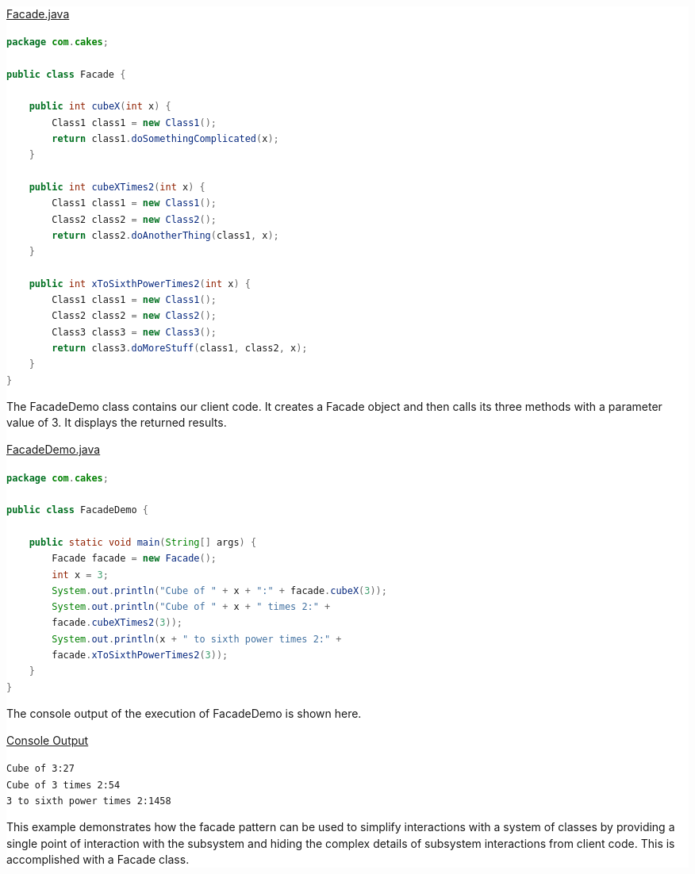 [Facade.java](http://www.avajava.com/tutorials/design-patterns/facade-pattern/Facade.java)
```java
package com.cakes;

public class Facade {
    
    public int cubeX(int x) {
        Class1 class1 = new Class1();
        return class1.doSomethingComplicated(x);
    }

    public int cubeXTimes2(int x) {
        Class1 class1 = new Class1();
        Class2 class2 = new Class2();
        return class2.doAnotherThing(class1, x);
    }

    public int xToSixthPowerTimes2(int x) {
        Class1 class1 = new Class1();
        Class2 class2 = new Class2();
        Class3 class3 = new Class3();
        return class3.doMoreStuff(class1, class2, x);
    }
}
```
The FacadeDemo class contains our client code. It creates a Facade object and then calls its three methods with a parameter value of 3. It displays the returned results.

[FacadeDemo.java](http://www.avajava.com/tutorials/design-patterns/facade-pattern/FacadeDemo.java)
```java
package com.cakes;

public class FacadeDemo {

    public static void main(String[] args) {
        Facade facade = new Facade();
        int x = 3;
        System.out.println("Cube of " + x + ":" + facade.cubeX(3));
        System.out.println("Cube of " + x + " times 2:" +
        facade.cubeXTimes2(3));
        System.out.println(x + " to sixth power times 2:" +
        facade.xToSixthPowerTimes2(3));
    }
}
```
The console output of the execution of FacadeDemo is shown here.

[Console Output](http://www.avajava.com/tutorials/design-patterns/facade-pattern/console.txt)

	Cube of 3:27
	Cube of 3 times 2:54
	3 to sixth power times 2:1458

This example demonstrates how the facade pattern can be used to simplify interactions with a system of classes by providing a single point of interaction with the subsystem and hiding the complex details of subsystem interactions from client code. This is accomplished with a Facade class.
